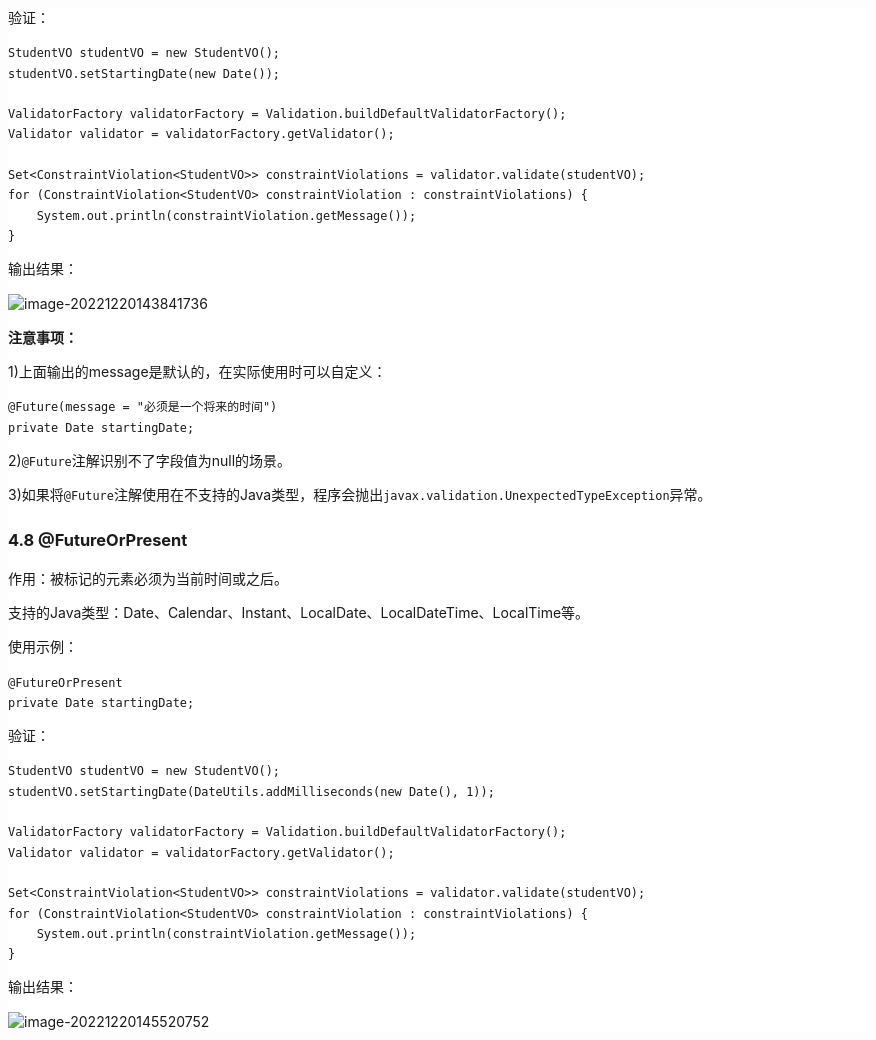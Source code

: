 
验证：

    StudentVO studentVO = new StudentVO();
    studentVO.setStartingDate(new Date());
    
    ValidatorFactory validatorFactory = Validation.buildDefaultValidatorFactory();
    Validator validator = validatorFactory.getValidator();
    
    Set<ConstraintViolation<StudentVO>> constraintViolations = validator.validate(studentVO);
    for (ConstraintViolation<StudentVO> constraintViolation : constraintViolations) {
        System.out.println(constraintViolation.getMessage());
    }
    

输出结果：

![image-20221220143841736](https://images.zwwhnly.com/picture/2022/11/image-20221220143841736.png)

**注意事项：**

1)上面输出的message是默认的，在实际使用时可以自定义：

    @Future(message = "必须是一个将来的时间")
    private Date startingDate;
    

2)`@Future`注解识别不了字段值为null的场景。

3)如果将`@Future`注解使用在不支持的Java类型，程序会抛出`javax.validation.UnexpectedTypeException`异常。

### 4.8 @FutureOrPresent

作用：被标记的元素必须为当前时间或之后。

支持的Java类型：Date、Calendar、Instant、LocalDate、LocalDateTime、LocalTime等。

使用示例：

    @FutureOrPresent
    private Date startingDate;
    

验证：

    StudentVO studentVO = new StudentVO();
    studentVO.setStartingDate(DateUtils.addMilliseconds(new Date(), 1));
    
    ValidatorFactory validatorFactory = Validation.buildDefaultValidatorFactory();
    Validator validator = validatorFactory.getValidator();
    
    Set<ConstraintViolation<StudentVO>> constraintViolations = validator.validate(studentVO);
    for (ConstraintViolation<StudentVO> constraintViolation : constraintViolations) {
        System.out.println(constraintViolation.getMessage());
    }
    

输出结果：

![image-20221220145520752](https://images.zwwhnly.com/picture/2022/11/image-20221220145520752.png)
